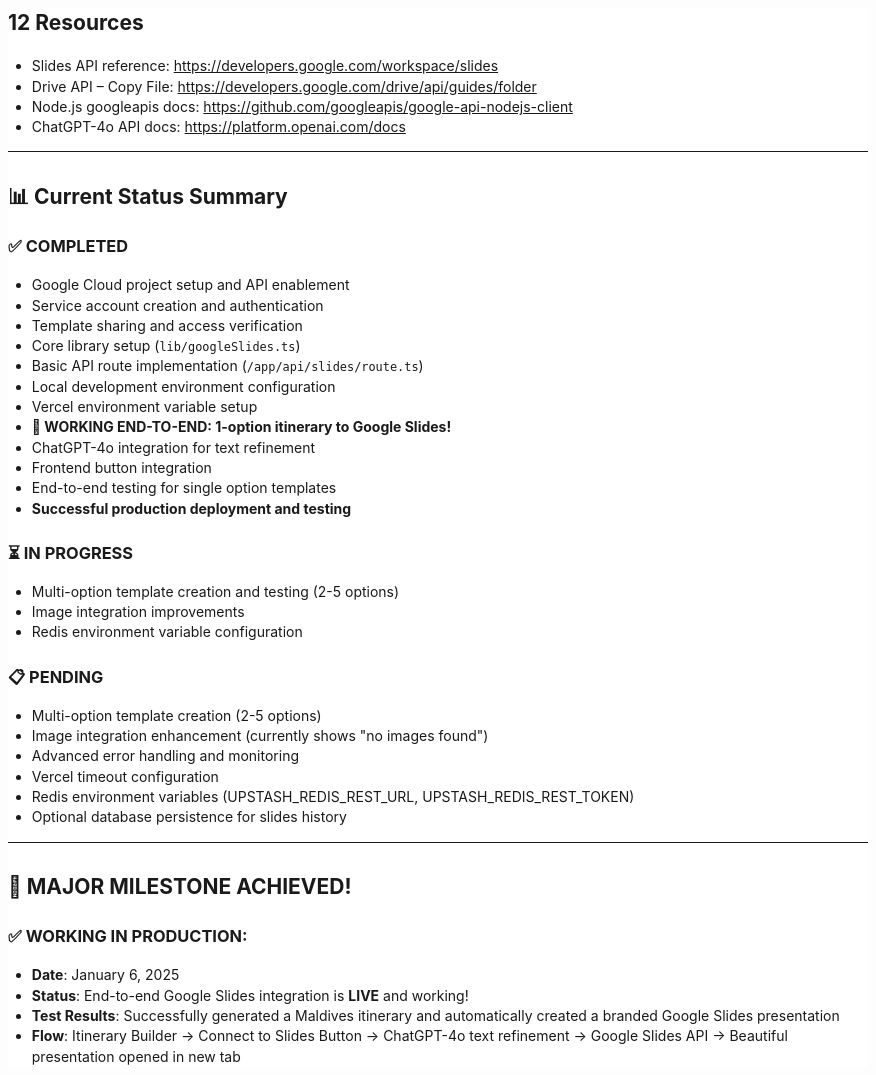 ## 12 Resources

* Slides API reference: <https://developers.google.com/workspace/slides>
* Drive API – Copy File: <https://developers.google.com/drive/api/guides/folder>
* Node.js googleapis docs: <https://github.com/googleapis/google-api-nodejs-client>
* ChatGPT-4o API docs: <https://platform.openai.com/docs>

---
## 📊 Current Status Summary

### ✅ **COMPLETED**
- Google Cloud project setup and API enablement
- Service account creation and authentication 
- Template sharing and access verification
- Core library setup (`lib/googleSlides.ts`)
- Basic API route implementation (`/app/api/slides/route.ts`)
- Local development environment configuration
- Vercel environment variable setup
- **🎉 WORKING END-TO-END: 1-option itinerary to Google Slides!**
- ChatGPT-4o integration for text refinement
- Frontend button integration
- End-to-end testing for single option templates
- **Successful production deployment and testing**

### ⏳ **IN PROGRESS** 
- Multi-option template creation and testing (2-5 options)
- Image integration improvements
- Redis environment variable configuration

### 📋 **PENDING**
- Multi-option template creation (2-5 options)
- Image integration enhancement (currently shows "no images found")
- Advanced error handling and monitoring
- Vercel timeout configuration
- Redis environment variables (UPSTASH_REDIS_REST_URL, UPSTASH_REDIS_REST_TOKEN)
- Optional database persistence for slides history

---
## 🎉 **MAJOR MILESTONE ACHIEVED!**

### **✅ WORKING IN PRODUCTION:**
- **Date**: January 6, 2025
- **Status**: End-to-end Google Slides integration is **LIVE** and working!
- **Test Results**: Successfully generated a Maldives itinerary and automatically created a branded Google Slides presentation
- **Flow**: Itinerary Builder → Connect to Slides Button → ChatGPT-4o text refinement → Google Slides API → Beautiful presentation opened in new tab
